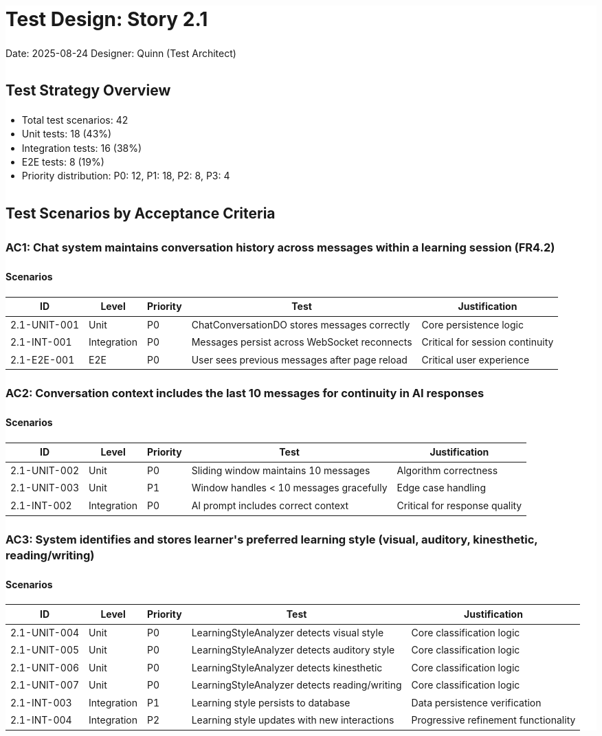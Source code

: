 # Test Design: Story 2.1

Date: 2025-08-24
Designer: Quinn (Test Architect)

## Test Strategy Overview

- Total test scenarios: 42
- Unit tests: 18 (43%)
- Integration tests: 16 (38%)
- E2E tests: 8 (19%)
- Priority distribution: P0: 12, P1: 18, P2: 8, P3: 4

## Test Scenarios by Acceptance Criteria

### AC1: Chat system maintains conversation history across messages within a learning session (FR4.2)

#### Scenarios

| ID           | Level       | Priority | Test                                           | Justification                            |
| ------------ | ----------- | -------- | ---------------------------------------------- | ---------------------------------------- |
| 2.1-UNIT-001 | Unit        | P0       | ChatConversationDO stores messages correctly  | Core persistence logic                  |
| 2.1-INT-001  | Integration | P0       | Messages persist across WebSocket reconnects  | Critical for session continuity         |
| 2.1-E2E-001  | E2E         | P0       | User sees previous messages after page reload | Critical user experience                |

### AC2: Conversation context includes the last 10 messages for continuity in AI responses

#### Scenarios

| ID           | Level       | Priority | Test                                      | Justification                       |
| ------------ | ----------- | -------- | ----------------------------------------- | ----------------------------------- |
| 2.1-UNIT-002 | Unit        | P0       | Sliding window maintains 10 messages     | Algorithm correctness               |
| 2.1-UNIT-003 | Unit        | P1       | Window handles < 10 messages gracefully  | Edge case handling                 |
| 2.1-INT-002  | Integration | P0       | AI prompt includes correct context       | Critical for response quality       |

### AC3: System identifies and stores learner's preferred learning style (visual, auditory, kinesthetic, reading/writing)

#### Scenarios

| ID           | Level       | Priority | Test                                          | Justification                          |
| ------------ | ----------- | -------- | --------------------------------------------- | -------------------------------------- |
| 2.1-UNIT-004 | Unit        | P0       | LearningStyleAnalyzer detects visual style   | Core classification logic              |
| 2.1-UNIT-005 | Unit        | P0       | LearningStyleAnalyzer detects auditory style | Core classification logic              |
| 2.1-UNIT-006 | Unit        | P0       | LearningStyleAnalyzer detects kinesthetic    | Core classification logic              |
| 2.1-UNIT-007 | Unit        | P0       | LearningStyleAnalyzer detects reading/writing| Core classification logic              |
| 2.1-INT-003  | Integration | P1       | Learning style persists to database          | Data persistence verification          |
| 2.1-INT-004  | Integration | P2       | Learning style updates with new interactions | Progressive refinement functionality   |
